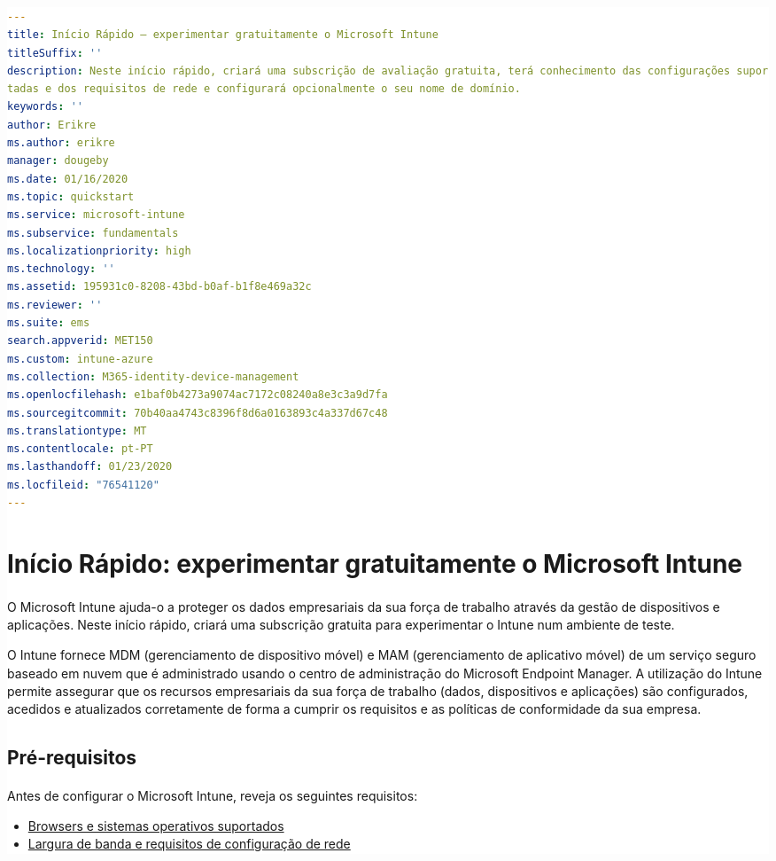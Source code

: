 ```yaml
---
title: Início Rápido – experimentar gratuitamente o Microsoft Intune
titleSuffix: ''
description: Neste início rápido, criará uma subscrição de avaliação gratuita, terá conhecimento das configurações suportadas e dos requisitos de rede e configurará opcionalmente o seu nome de domínio.
keywords: ''
author: Erikre
ms.author: erikre
manager: dougeby
ms.date: 01/16/2020
ms.topic: quickstart
ms.service: microsoft-intune
ms.subservice: fundamentals
ms.localizationpriority: high
ms.technology: ''
ms.assetid: 195931c0-8208-43bd-b0af-b1f8e469a32c
ms.reviewer: ''
ms.suite: ems
search.appverid: MET150
ms.custom: intune-azure
ms.collection: M365-identity-device-management
ms.openlocfilehash: e1baf0b4273a9074ac7172c08240a8e3c3a9d7fa
ms.sourcegitcommit: 70b40aa4743c8396f8d6a0163893c4a337d67c48
ms.translationtype: MT
ms.contentlocale: pt-PT
ms.lasthandoff: 01/23/2020
ms.locfileid: "76541120"
---
```

# <a name="quickstart-try-microsoft-intune-for-free"></a>Início Rápido: experimentar gratuitamente o Microsoft Intune

O Microsoft Intune ajuda-o a proteger os dados empresariais da sua força de trabalho através da gestão de dispositivos e aplicações. Neste início rápido, criará uma subscrição gratuita para experimentar o Intune num ambiente de teste.

O Intune fornece MDM (gerenciamento de dispositivo móvel) e MAM (gerenciamento de aplicativo móvel) de um serviço seguro baseado em nuvem que é administrado usando o centro de administração do Microsoft Endpoint Manager. A utilização do Intune permite assegurar que os recursos empresariais da sua força de trabalho (dados, dispositivos e aplicações) são configurados, acedidos e atualizados corretamente de forma a cumprir os requisitos e as políticas de conformidade da sua empresa.

## <a name="prerequisites"></a>Pré-requisitos
Antes de configurar o Microsoft Intune, reveja os seguintes requisitos:

- [Browsers e sistemas operativos suportados](supported-devices-browsers.md)
- [Largura de banda e requisitos de configuração de rede](network-bandwidth-use.md)
